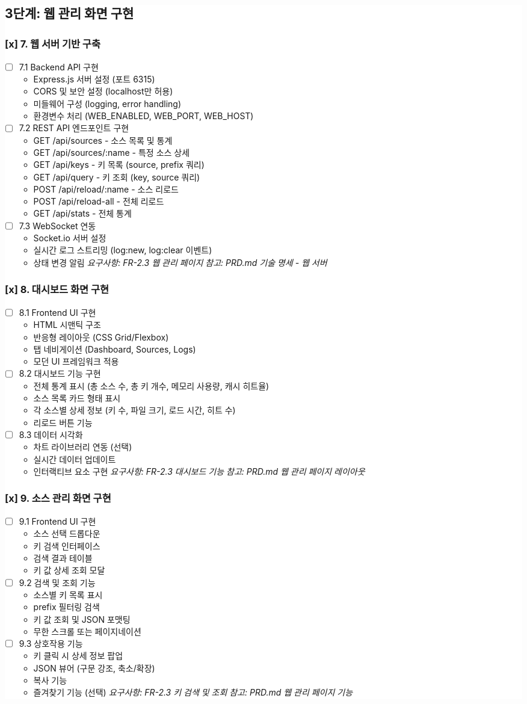 
## 3단계: 웹 관리 화면 구현

### [x] 7. 웹 서버 기반 구축
  - [ ] 7.1 Backend API 구현
    - Express.js 서버 설정 (포트 6315)
    - CORS 및 보안 설정 (localhost만 허용)
    - 미들웨어 구성 (logging, error handling)
    - 환경변수 처리 (WEB_ENABLED, WEB_PORT, WEB_HOST)
  - [ ] 7.2 REST API 엔드포인트 구현
    - GET /api/sources - 소스 목록 및 통계
    - GET /api/sources/:name - 특정 소스 상세
    - GET /api/keys - 키 목록 (source, prefix 쿼리)
    - GET /api/query - 키 조회 (key, source 쿼리)
    - POST /api/reload/:name - 소스 리로드
    - POST /api/reload-all - 전체 리로드
    - GET /api/stats - 전체 통계
  - [ ] 7.3 WebSocket 연동
    - Socket.io 서버 설정
    - 실시간 로그 스트리밍 (log:new, log:clear 이벤트)
    - 상태 변경 알림
  _요구사항: FR-2.3 웹 관리 페이지_
  _참고: PRD.md 기술 명세 - 웹 서버_

### [x] 8. 대시보드 화면 구현
  - [ ] 8.1 Frontend UI 구현
    - HTML 시맨틱 구조
    - 반응형 레이아웃 (CSS Grid/Flexbox)
    - 탭 네비게이션 (Dashboard, Sources, Logs)
    - 모던 UI 프레임워크 적용
  - [ ] 8.2 대시보드 기능 구현
    - 전체 통계 표시 (총 소스 수, 총 키 개수, 메모리 사용량, 캐시 히트율)
    - 소스 목록 카드 형태 표시
    - 각 소스별 상세 정보 (키 수, 파일 크기, 로드 시간, 히트 수)
    - 리로드 버튼 기능
  - [ ] 8.3 데이터 시각화
    - 차트 라이브러리 연동 (선택)
    - 실시간 데이터 업데이트
    - 인터랙티브 요소 구현
  _요구사항: FR-2.3 대시보드 기능_
  _참고: PRD.md 웹 관리 페이지 레이아웃_

### [x] 9. 소스 관리 화면 구현
  - [ ] 9.1 Frontend UI 구현
    - 소스 선택 드롭다운
    - 키 검색 인터페이스
    - 검색 결과 테이블
    - 키 값 상세 조회 모달
  - [ ] 9.2 검색 및 조회 기능
    - 소스별 키 목록 표시
    - prefix 필터링 검색
    - 키 값 조회 및 JSON 포맷팅
    - 무한 스크롤 또는 페이지네이션
  - [ ] 9.3 상호작용 기능
    - 키 클릭 시 상세 정보 팝업
    - JSON 뷰어 (구문 강조, 축소/확장)
    - 복사 기능
    - 즐겨찾기 기능 (선택)
  _요구사항: FR-2.3 키 검색 및 조회_
  _참고: PRD.md 웹 관리 페이지 기능_
